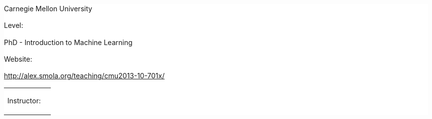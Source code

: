 </td>

<td class="c8" colspan="1" rowspan="1">

<span class="c4">Carnegie Mellon University</span>

</td>

</tr>

<tr class="c2">

<td class="c3" colspan="1" rowspan="1">

<span class="c7">Level:</span>

</td>

<td class="c8" colspan="1" rowspan="1">

<span class="c4">PhD - Introduction to Machine Learning</span>

</td>

</tr>

<tr class="c2">

<td class="c3" colspan="1" rowspan="1">

<span class="c7">Website:</span>

</td>

<td class="c8" colspan="1" rowspan="1">

<span class="c4">http://alex.smola.org/teaching/cmu2013-10-701x/</span>

</td>

</tr>

</tbody>

</table>

<span class="c4"></span>

<span class="c4"></span>

<a id="t.cdcf12981a2f4bd0c6e2cfdf5e23648544562c35"></a><a id="t.3"></a>

<table class="c0">

<tbody>

<tr class="c2">

<td class="c3 c9" colspan="1" rowspan="1">

<span class="c7">Instructor:</span>

</td>

<td class="c8 c9" colspan="1" rowspan="1">
